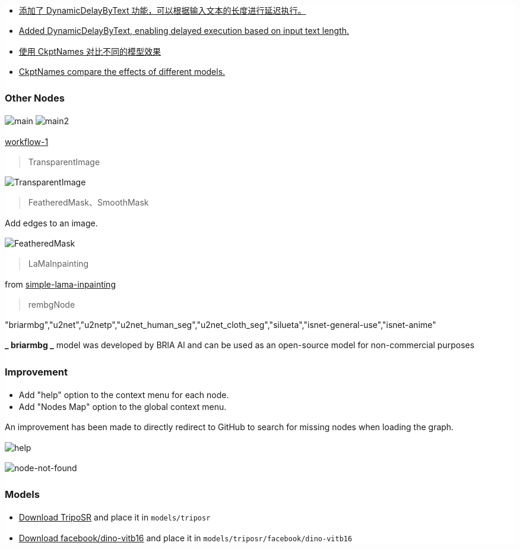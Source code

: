 - [添加了 DynamicDelayByText 功能，可以根据输入文本的长度进行延迟执行。](./workflow/audio-chatgpt-workflow.json)

- [Added DynamicDelayByText, enabling delayed execution based on input text length.](./workflow/audio-chatgpt-workflow.json)

- [使用 CkptNames 对比不同的模型效果](./workflow/ckpts-image-workflow.json)

- [CkptNames compare the effects of different models.](./workflow/ckpts-image-workflow.json)

### Other Nodes

![main](./assets/all-workflow.svg)
![main2](./assets/detect-face-all.png)

[workflow-1](./workflow/1-workflow.json)

> TransparentImage

![TransparentImage](./assets/TransparentImage.png)

> FeatheredMask、SmoothMask

Add edges to an image.

![FeatheredMask](./assets/FlVou_Y6kaGWYoEj1Tn0aTd4AjMI.jpg)

> LaMaInpainting

from [simple-lama-inpainting](https://github.com/enesmsahin/simple-lama-inpainting)

> rembgNode

"briarmbg","u2net","u2netp","u2net_human_seg","u2net_cloth_seg","silueta","isnet-general-use","isnet-anime"

**_ briarmbg _** model was developed by BRlA Al and can be used as an open-source model for non-commercial purposes

### Improvement

- Add "help" option to the context menu for each node.
- Add "Nodes Map" option to the global context menu.

An improvement has been made to directly redirect to GitHub to search for missing nodes when loading the graph.

![help](./assets/help.png)

![node-not-found](./assets/node-not-found.png)

### Models

- [Download TripoSR](https://huggingface.co/stabilityai/TripoSR/blob/main/model.ckpt) and place it in `models/triposr`

- [Download facebook/dino-vitb16](https://huggingface.co/facebook/dino-vitb16/tree/main) and place it in `models/triposr/facebook/dino-vitb16`
